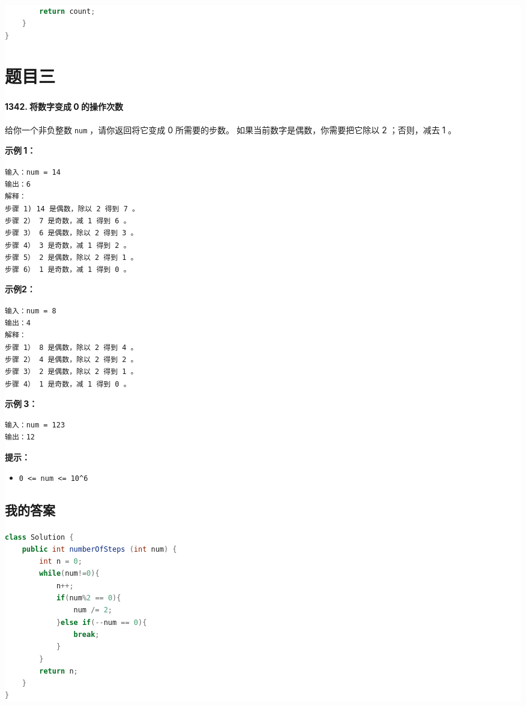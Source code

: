 ```java
        return count;
    }
}
```



# 题目三

#### 1342. 将数字变成 0 的操作次数

给你一个非负整数 `num` ，请你返回将它变成 0 所需要的步数。 如果当前数字是偶数，你需要把它除以 2 ；否则，减去 1 。

**示例 1：**

```
输入：num = 14
输出：6
解释：
步骤 1) 14 是偶数，除以 2 得到 7 。
步骤 2） 7 是奇数，减 1 得到 6 。
步骤 3） 6 是偶数，除以 2 得到 3 。
步骤 4） 3 是奇数，减 1 得到 2 。
步骤 5） 2 是偶数，除以 2 得到 1 。
步骤 6） 1 是奇数，减 1 得到 0 。
```

**示例2：**

```
输入：num = 8
输出：4
解释：
步骤 1） 8 是偶数，除以 2 得到 4 。
步骤 2） 4 是偶数，除以 2 得到 2 。
步骤 3） 2 是偶数，除以 2 得到 1 。
步骤 4） 1 是奇数，减 1 得到 0 。
```

**示例 3：**

```
输入：num = 123
输出：12
```

**提示：**

- `0 <= num <= 10^6`



## 我的答案

```java
class Solution {
    public int numberOfSteps (int num) {
        int n = 0;
        while(num!=0){
            n++;
            if(num%2 == 0){
                num /= 2;
            }else if(--num == 0){
                break;
            }
        }
        return n;
    }
}
```